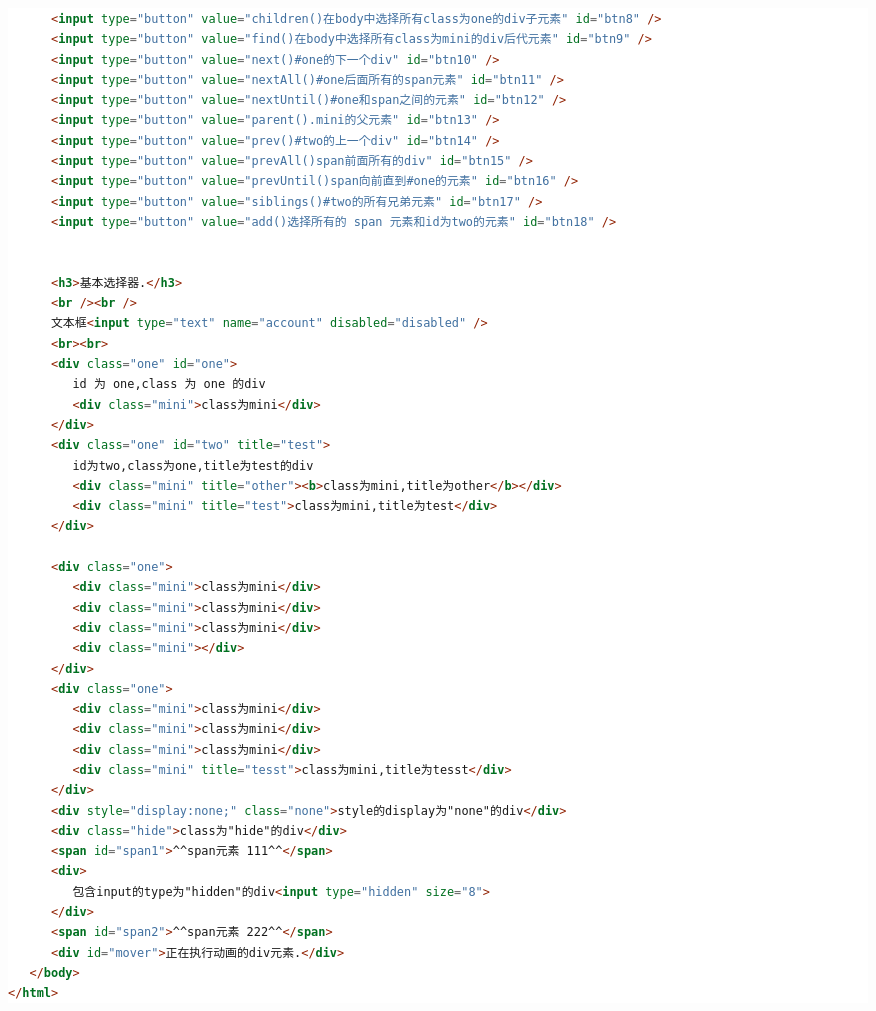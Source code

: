 ```html
      <input type="button" value="children()在body中选择所有class为one的div子元素" id="btn8" />
      <input type="button" value="find()在body中选择所有class为mini的div后代元素" id="btn9" />
      <input type="button" value="next()#one的下一个div" id="btn10" />
      <input type="button" value="nextAll()#one后面所有的span元素" id="btn11" />
      <input type="button" value="nextUntil()#one和span之间的元素" id="btn12" />
      <input type="button" value="parent().mini的父元素" id="btn13" />
      <input type="button" value="prev()#two的上一个div" id="btn14" />
      <input type="button" value="prevAll()span前面所有的div" id="btn15" />
      <input type="button" value="prevUntil()span向前直到#one的元素" id="btn16" />
      <input type="button" value="siblings()#two的所有兄弟元素" id="btn17" />
      <input type="button" value="add()选择所有的 span 元素和id为two的元素" id="btn18" />

      
      <h3>基本选择器.</h3>
      <br /><br />
      文本框<input type="text" name="account" disabled="disabled" />
      <br><br>
      <div class="one" id="one">
         id 为 one,class 为 one 的div
         <div class="mini">class为mini</div>
      </div>
      <div class="one" id="two" title="test">
         id为two,class为one,title为test的div
         <div class="mini" title="other"><b>class为mini,title为other</b></div>
         <div class="mini" title="test">class为mini,title为test</div>
      </div>
      
      <div class="one">
         <div class="mini">class为mini</div>
         <div class="mini">class为mini</div>
         <div class="mini">class为mini</div>
         <div class="mini"></div>
      </div>
      <div class="one">
         <div class="mini">class为mini</div>
         <div class="mini">class为mini</div>
         <div class="mini">class为mini</div>
         <div class="mini" title="tesst">class为mini,title为tesst</div>
      </div>
      <div style="display:none;" class="none">style的display为"none"的div</div>
      <div class="hide">class为"hide"的div</div>
      <span id="span1">^^span元素 111^^</span>
      <div>
         包含input的type为"hidden"的div<input type="hidden" size="8">
      </div>
      <span id="span2">^^span元素 222^^</span>
      <div id="mover">正在执行动画的div元素.</div>
   </body>
</html>
```
